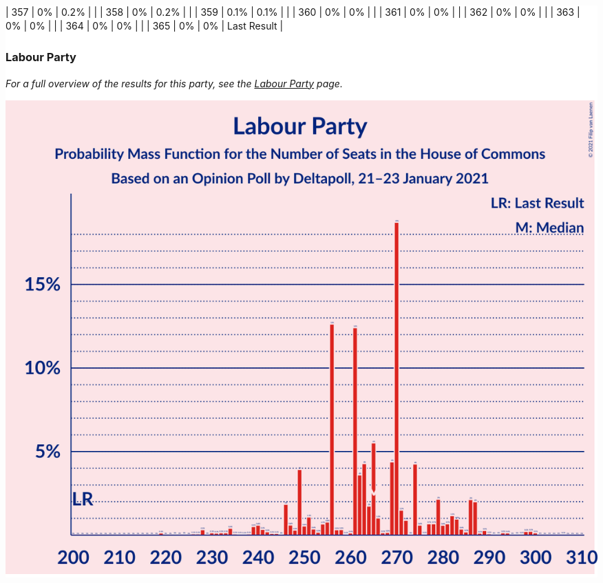 | 357 | 0% | 0.2% |  |
| 358 | 0% | 0.2% |  |
| 359 | 0.1% | 0.1% |  |
| 360 | 0% | 0% |  |
| 361 | 0% | 0% |  |
| 362 | 0% | 0% |  |
| 363 | 0% | 0% |  |
| 364 | 0% | 0% |  |
| 365 | 0% | 0% | Last Result |

### Labour Party

*For a full overview of the results for this party, see the [Labour Party](party-labourparty.html) page.*

![Graph with seats probability mass function not yet produced](2021-01-23-Deltapoll-seats-pmf-labourparty.png "Seats Probability Mass Function")
